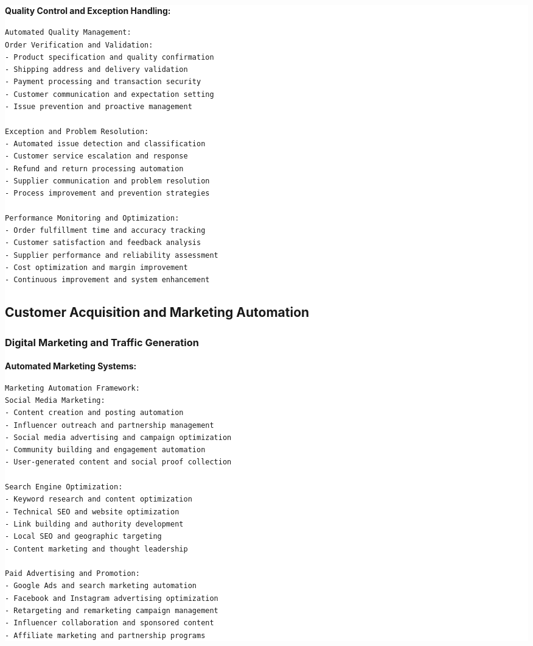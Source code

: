 **Quality Control and Exception Handling:**
```
Automated Quality Management:
Order Verification and Validation:
- Product specification and quality confirmation
- Shipping address and delivery validation
- Payment processing and transaction security
- Customer communication and expectation setting
- Issue prevention and proactive management

Exception and Problem Resolution:
- Automated issue detection and classification
- Customer service escalation and response
- Refund and return processing automation
- Supplier communication and problem resolution
- Process improvement and prevention strategies

Performance Monitoring and Optimization:
- Order fulfillment time and accuracy tracking
- Customer satisfaction and feedback analysis
- Supplier performance and reliability assessment
- Cost optimization and margin improvement
- Continuous improvement and system enhancement
```

## Customer Acquisition and Marketing Automation

### Digital Marketing and Traffic Generation

**Automated Marketing Systems:**
```
Marketing Automation Framework:
Social Media Marketing:
- Content creation and posting automation
- Influencer outreach and partnership management
- Social media advertising and campaign optimization
- Community building and engagement automation
- User-generated content and social proof collection

Search Engine Optimization:
- Keyword research and content optimization
- Technical SEO and website optimization
- Link building and authority development
- Local SEO and geographic targeting
- Content marketing and thought leadership

Paid Advertising and Promotion:
- Google Ads and search marketing automation
- Facebook and Instagram advertising optimization
- Retargeting and remarketing campaign management
- Influencer collaboration and sponsored content
- Affiliate marketing and partnership programs
```
